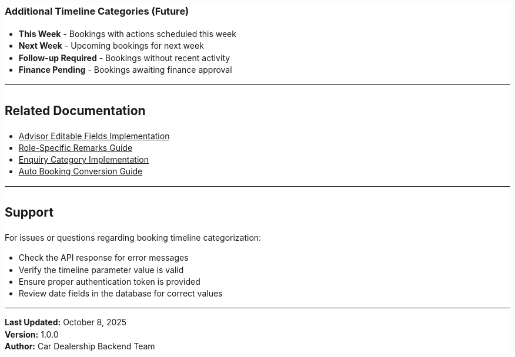 ### Additional Timeline Categories (Future)
- **This Week** - Bookings with actions scheduled this week
- **Next Week** - Upcoming bookings for next week
- **Follow-up Required** - Bookings without recent activity
- **Finance Pending** - Bookings awaiting finance approval

---

## Related Documentation

- [Advisor Editable Fields Implementation](./ADVISOR_EDITABLE_FIELDS_IMPLEMENTATION.md)
- [Role-Specific Remarks Guide](./ROLE_SPECIFIC_REMARKS_GUIDE.md)
- [Enquiry Category Implementation](./ENQUIRY_CATEGORY_IMPLEMENTATION.md)
- [Auto Booking Conversion Guide](./AUTO_BOOKING_CONVERSION_GUIDE.md)

---

## Support

For issues or questions regarding booking timeline categorization:
- Check the API response for error messages
- Verify the timeline parameter value is valid
- Ensure proper authentication token is provided
- Review date fields in the database for correct values

---

**Last Updated:** October 8, 2025  
**Version:** 1.0.0  
**Author:** Car Dealership Backend Team

